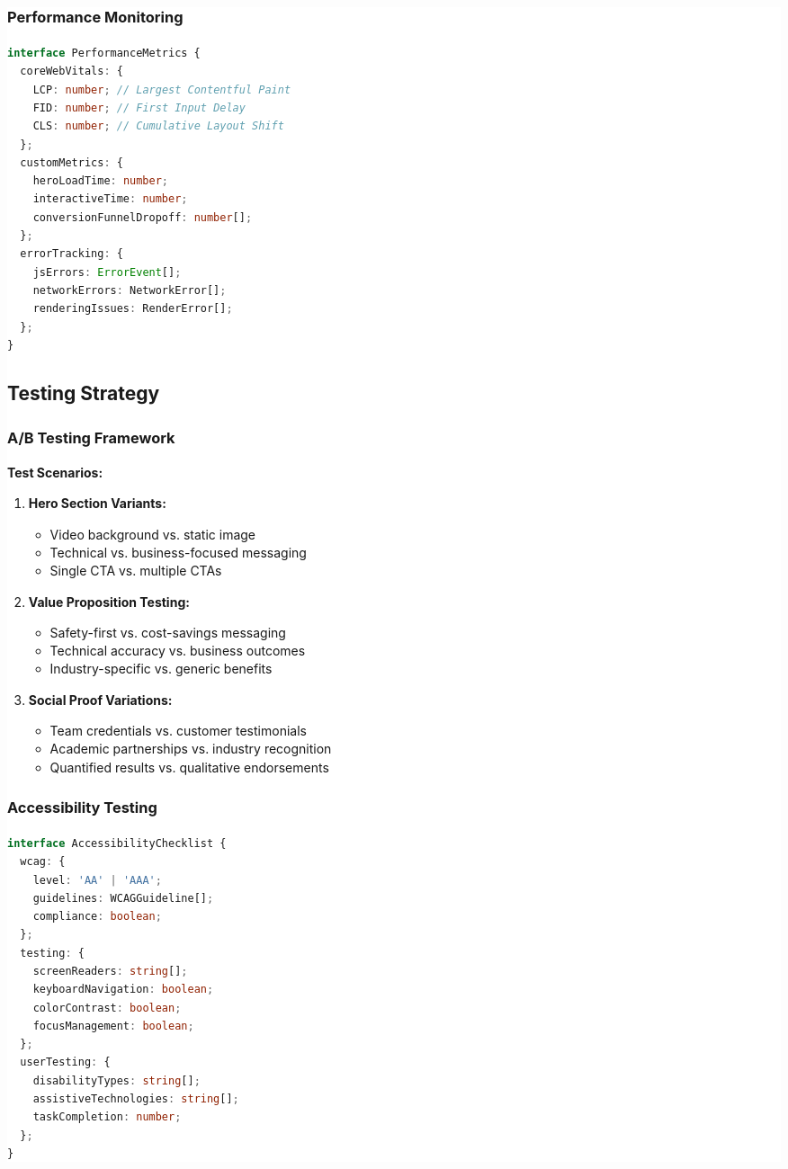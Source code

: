 ### Performance Monitoring

```typescript
interface PerformanceMetrics {
  coreWebVitals: {
    LCP: number; // Largest Contentful Paint
    FID: number; // First Input Delay
    CLS: number; // Cumulative Layout Shift
  };
  customMetrics: {
    heroLoadTime: number;
    interactiveTime: number;
    conversionFunnelDropoff: number[];
  };
  errorTracking: {
    jsErrors: ErrorEvent[];
    networkErrors: NetworkError[];
    renderingIssues: RenderError[];
  };
}
```

## Testing Strategy

### A/B Testing Framework

**Test Scenarios:**
1. **Hero Section Variants:**
   - Video background vs. static image
   - Technical vs. business-focused messaging
   - Single CTA vs. multiple CTAs

2. **Value Proposition Testing:**
   - Safety-first vs. cost-savings messaging
   - Technical accuracy vs. business outcomes
   - Industry-specific vs. generic benefits

3. **Social Proof Variations:**
   - Team credentials vs. customer testimonials
   - Academic partnerships vs. industry recognition
   - Quantified results vs. qualitative endorsements

### Accessibility Testing

```typescript
interface AccessibilityChecklist {
  wcag: {
    level: 'AA' | 'AAA';
    guidelines: WCAGGuideline[];
    compliance: boolean;
  };
  testing: {
    screenReaders: string[];
    keyboardNavigation: boolean;
    colorContrast: boolean;
    focusManagement: boolean;
  };
  userTesting: {
    disabilityTypes: string[];
    assistiveTechnologies: string[];
    taskCompletion: number;
  };
}
```
